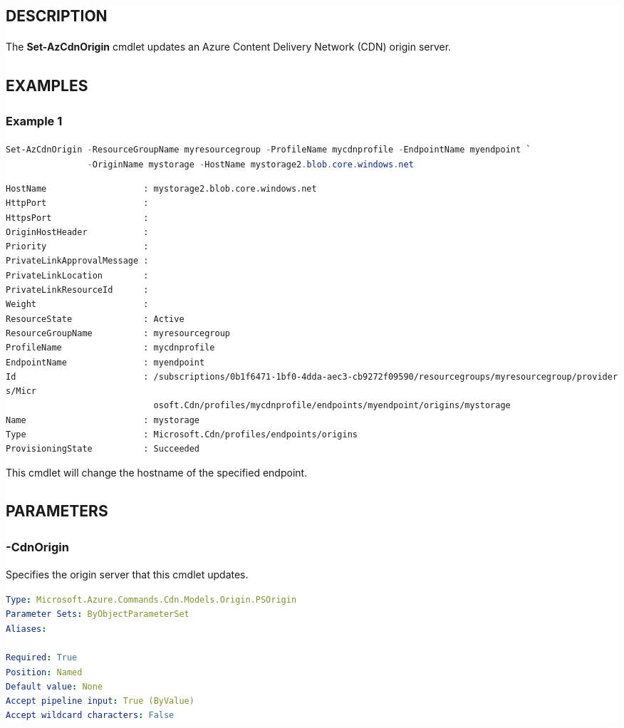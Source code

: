 ## DESCRIPTION
The **Set-AzCdnOrigin** cmdlet updates an Azure Content Delivery Network (CDN) origin server.

## EXAMPLES

### Example 1
```powershell
Set-AzCdnOrigin -ResourceGroupName myresourcegroup -ProfileName mycdnprofile -EndpointName myendpoint `
                -OriginName mystorage -HostName mystorage2.blob.core.windows.net
```

```Output
HostName                   : mystorage2.blob.core.windows.net
HttpPort                   :
HttpsPort                  :
OriginHostHeader           :
Priority                   :
PrivateLinkApprovalMessage :
PrivateLinkLocation        :
PrivateLinkResourceId      :
Weight                     :
ResourceState              : Active
ResourceGroupName          : myresourcegroup
ProfileName                : mycdnprofile
EndpointName               : myendpoint
Id                         : /subscriptions/0b1f6471-1bf0-4dda-aec3-cb9272f09590/resourcegroups/myresourcegroup/providers/Micr
                             osoft.Cdn/profiles/mycdnprofile/endpoints/myendpoint/origins/mystorage
Name                       : mystorage
Type                       : Microsoft.Cdn/profiles/endpoints/origins
ProvisioningState          : Succeeded
```

This cmdlet will change the hostname of the specified endpoint.

## PARAMETERS

### -CdnOrigin
Specifies the origin server that this cmdlet updates.

```yaml
Type: Microsoft.Azure.Commands.Cdn.Models.Origin.PSOrigin
Parameter Sets: ByObjectParameterSet
Aliases:

Required: True
Position: Named
Default value: None
Accept pipeline input: True (ByValue)
Accept wildcard characters: False
```
